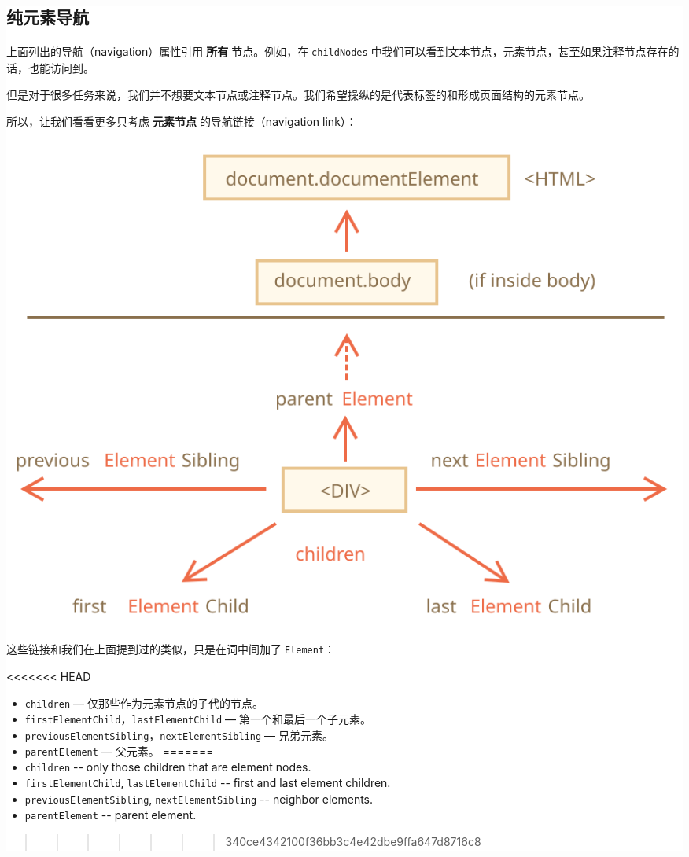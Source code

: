 ## 纯元素导航

上面列出的导航（navigation）属性引用 **所有** 节点。例如，在 `childNodes` 中我们可以看到文本节点，元素节点，甚至如果注释节点存在的话，也能访问到。 

但是对于很多任务来说，我们并不想要文本节点或注释节点。我们希望操纵的是代表标签的和形成页面结构的元素节点。

所以，让我们看看更多只考虑 **元素节点** 的导航链接（navigation link）：

![](dom-links-elements.svg)

这些链接和我们在上面提到过的类似，只是在词中间加了 `Element`：

<<<<<<< HEAD
- `children` — 仅那些作为元素节点的子代的节点。
- `firstElementChild`，`lastElementChild` — 第一个和最后一个子元素。
- `previousElementSibling`，`nextElementSibling` — 兄弟元素。
- `parentElement` — 父元素。
=======
- `children` -- only those children that are element nodes.
- `firstElementChild`, `lastElementChild` -- first and last element children.
- `previousElementSibling`, `nextElementSibling` -- neighbor elements.
- `parentElement` -- parent element.
>>>>>>> 340ce4342100f36bb3c4e42dbe9ffa647d8716c8
